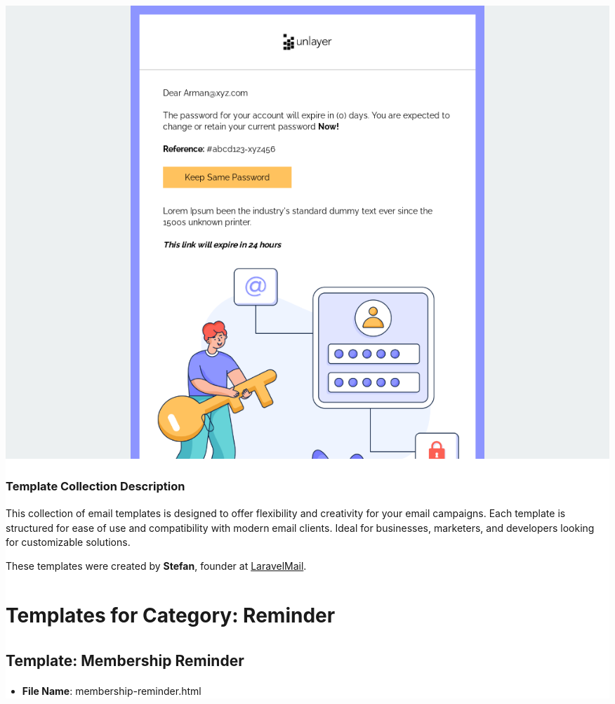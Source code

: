 ![Thumbnail for Password Expiry Reminder](./password-expiry-reminder.png)

### Template Collection Description
This collection of email templates is designed to offer flexibility and creativity for your email campaigns. Each template is structured for ease of use and compatibility with modern email clients. Ideal for businesses, marketers, and developers looking for customizable solutions.

These templates were created by **Stefan**, founder at [LaravelMail](https://laravelmail.com).

# Templates for Category: Reminder

## Template: Membership Reminder
- **File Name**: membership-reminder.html